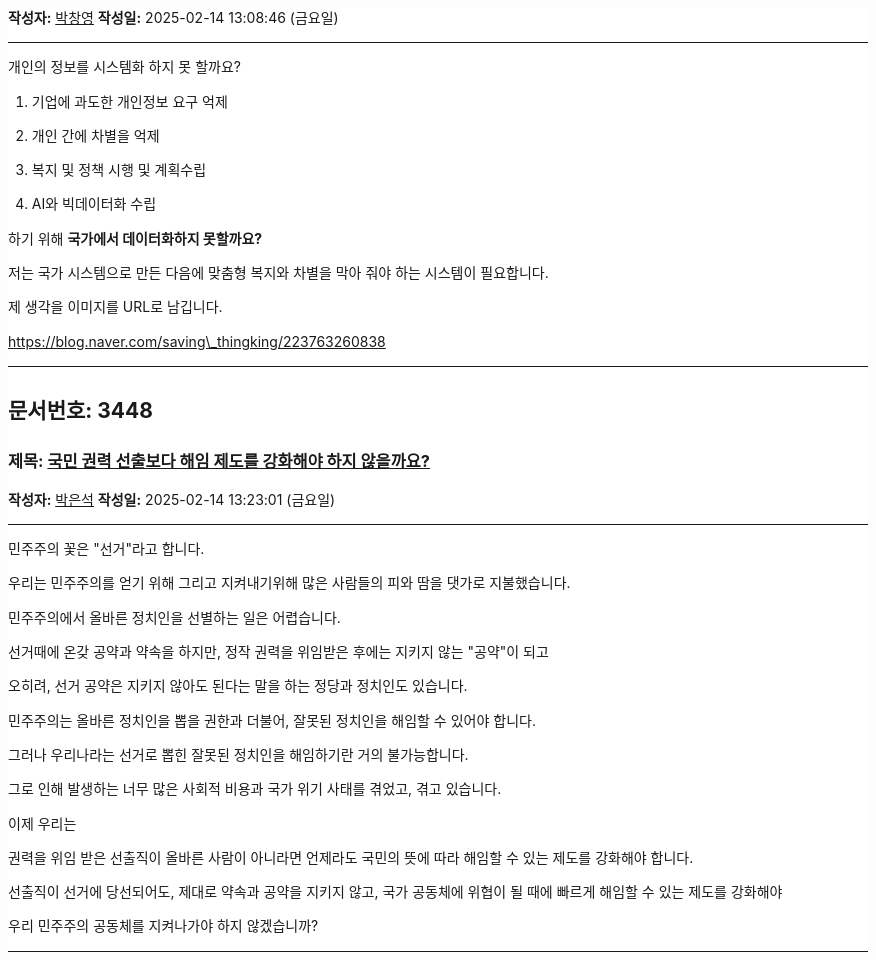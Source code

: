 **작성자:** [박창영](https://q4all.kr/user/profile/4780)
**작성일:** 2025-02-14 13:08:46 (금요일)

---

개인의 정보를 시스템화 하지 못 할까요?

1) 기업에 과도한 개인정보 요구 억제

2) 개인 간에 차별을 억제

3) 복지 및 정책 시행 및 계획수립

4) AI와 빅데이터화 수립

하기 위해 **국가에서 데이터화하지 못할까요?**

저는 국가 시스템으로 만든 다음에 맞춤형 복지와 차별을 막아 줘야 하는 시스템이 필요합니다.

제 생각을 이미지를 URL로 남깁니다.

https://blog.naver.com/saving\_thingking/223763260838

---





## 문서번호: 3448

### 제목: [국민 권력 선출보다 해임 제도를 강화해야 하지 않을까요?](https://q4all.kr/redirect/detail/dd3889a0-e395-4d87-ab57-64434804f465)

**작성자:** [박은석](https://q4all.kr/user/profile/4083)
**작성일:** 2025-02-14 13:23:01 (금요일)

---

민주주의 꽃은 "선거"라고 합니다.

우리는 민주주의를 얻기 위해 그리고 지켜내기위해 많은 사람들의 피와 땀을 댓가로 지불했습니다.

민주주의에서 올바른 정치인을 선별하는 일은 어렵습니다.

선거때에 온갖 공약과 약속을 하지만, 정작 권력을 위임받은 후에는 지키지 않는 "공약"이 되고

오히려, 선거 공약은 지키지 않아도 된다는 말을 하는 정당과 정치인도 있습니다.

민주주의는 올바른 정치인을 뽑을 권한과 더불어, 잘못된 정치인을 해임할 수 있어야 합니다.

그러나 우리나라는 선거로 뽑힌 잘못된 정치인을 해임하기란 거의 불가능합니다.

그로 인해 발생하는 너무 많은 사회적 비용과 국가 위기 사태를 겪었고, 겪고 있습니다.

이제 우리는

권력을 위임 받은 선출직이 올바른 사람이 아니라면 언제라도 국민의 뜻에 따라 해임할 수 있는 제도를 강화해야 합니다.

선출직이 선거에 당선되어도, 제대로 약속과 공약을 지키지 않고, 국가 공동체에 위협이 될 때에 빠르게 해임할 수 있는 제도를 강화해야

우리 민주주의 공동체를 지켜나가야 하지 않겠습니까?

---